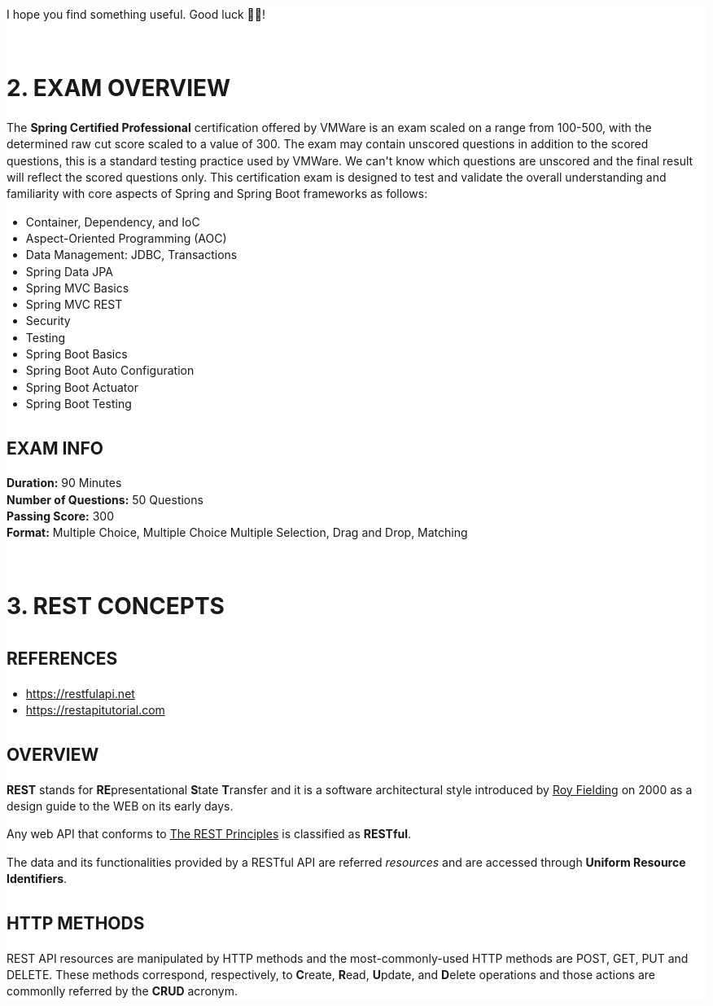 I hope you find something useful. Good luck 🤞🍀!
</br></br>


# 2. EXAM OVERVIEW <a id="2-exam-overview-" href="#2"></a>
The **Spring Certified Professional** certification offered by VMWare is an exam scaled on a range from 100-500, with the determined raw cut score scaled to a value of 300. The exam may contain unscored questions in addition to the scored questions, this is a standard testing practice used by VMWare. We can't know which questions are unscored and the final result will reflect the scored questions only. This certification exam is designed to test and validate the overall understanding and familiarity with core aspects of Spring and Spring Boot frameworks as follows:
 - Container, Dependency, and IoC
 - Aspect-Oriented Programming (AOC)
 - Data Management: JDBC, Transactions
 - Spring Data JPA
 - Spring MVC Basics
 - Spring MVC REST
 - Security
 - Testing 
 - Spring Boot Basics
 - Spring Boot Auto Configuration
 - Spring Boot Actuator
 - Spring Boot Testing

## EXAM INFO
**Duration:** 90 Minutes </br>
**Number of Questions:** 50 Questions </br>
**Passing Score:** 300 </br>
**Format:** Multiple Choice, Multiple Choice Multiple Selection, Drag and Drop, Matching
</br></br>


# 3. REST CONCEPTS <a id="3-rest-concepts-" href="#3"></a>
## REFERENCES
- https://restfulapi.net
- https://restapitutorial.com

## OVERVIEW
**REST** stands for **RE**presentational **S**tate **T**ransfer and it is a software architectural style introduced by [Roy Fielding](https://en.wikipedia.org/wiki/Roy_Fielding) on 2000 as a design guide to the WEB on its early days.

Any web API that conforms to [The REST Principles](https://en.wikipedia.org/wiki/Representational_state_transfer) is classified as **RESTful**.

The data and its functionalities provided by a RESTful API are referred _resources_ and are accessed through **Uniform Resource Identifiers**.

## HTTP METHODS
REST API resources are manipulated by HTTP methods and the most-commonly-used HTTP methods are POST, GET, PUT and DELETE. These methods correspond, respectively, to **C**reate, **R**ead, **U**pdate, and **D**elete operations and those actions are commonlly referred by the **CRUD** acronym.
